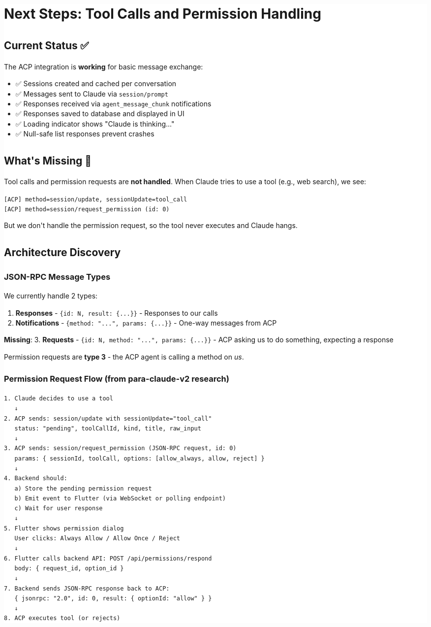 # Next Steps: Tool Calls and Permission Handling

## Current Status ✅

The ACP integration is **working** for basic message exchange:
- ✅ Sessions created and cached per conversation
- ✅ Messages sent to Claude via `session/prompt`
- ✅ Responses received via `agent_message_chunk` notifications
- ✅ Responses saved to database and displayed in UI
- ✅ Loading indicator shows "Claude is thinking..."
- ✅ Null-safe list responses prevent crashes

## What's Missing 🚧

Tool calls and permission requests are **not handled**. When Claude tries to use a tool (e.g., web search), we see:

```
[ACP] method=session/update, sessionUpdate=tool_call
[ACP] method=session/request_permission (id: 0)
```

But we don't handle the permission request, so the tool never executes and Claude hangs.

## Architecture Discovery

### JSON-RPC Message Types

We currently handle 2 types:
1. **Responses** - `{id: N, result: {...}}` - Responses to our calls
2. **Notifications** - `{method: "...", params: {...}}` - One-way messages from ACP

**Missing**:
3. **Requests** - `{id: N, method: "...", params: {...}}` - ACP asking us to do something, expecting a response

Permission requests are **type 3** - the ACP agent is calling a method on *us*.

### Permission Request Flow (from para-claude-v2 research)

```
1. Claude decides to use a tool
   ↓
2. ACP sends: session/update with sessionUpdate="tool_call"
   status: "pending", toolCallId, kind, title, raw_input
   ↓
3. ACP sends: session/request_permission (JSON-RPC request, id: 0)
   params: { sessionId, toolCall, options: [allow_always, allow, reject] }
   ↓
4. Backend should:
   a) Store the pending permission request
   b) Emit event to Flutter (via WebSocket or polling endpoint)
   c) Wait for user response
   ↓
5. Flutter shows permission dialog
   User clicks: Always Allow / Allow Once / Reject
   ↓
6. Flutter calls backend API: POST /api/permissions/respond
   body: { request_id, option_id }
   ↓
7. Backend sends JSON-RPC response back to ACP:
   { jsonrpc: "2.0", id: 0, result: { optionId: "allow" } }
   ↓
8. ACP executes tool (or rejects)
```